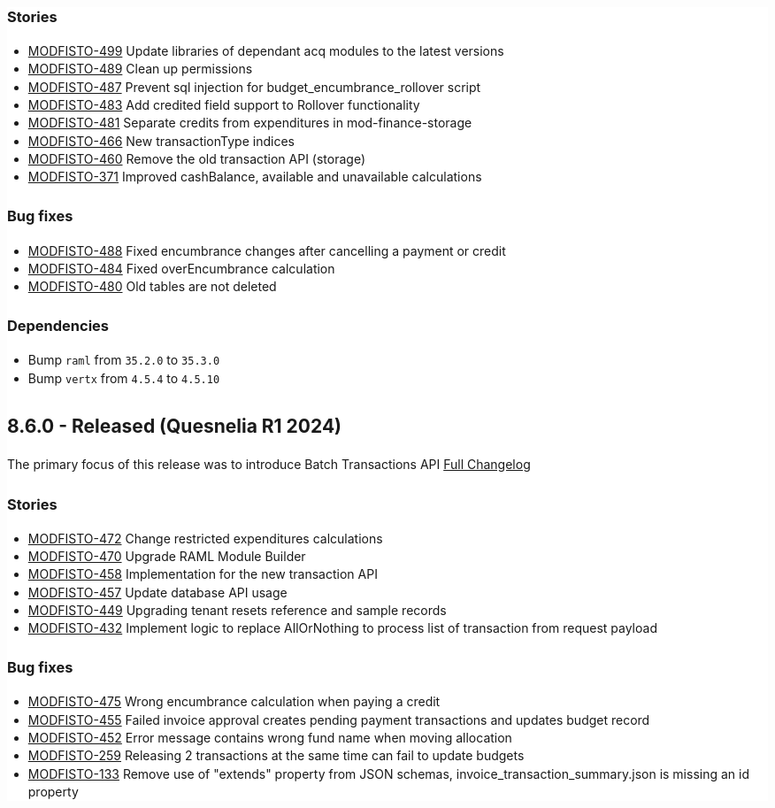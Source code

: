 ### Stories
* [MODFISTO-499](https://folio-org.atlassian.net/browse/MODFISTO-499) Update libraries of dependant acq modules to the latest versions
* [MODFISTO-489](https://folio-org.atlassian.net/browse/MODFISTO-489) Clean up permissions
* [MODFISTO-487](https://folio-org.atlassian.net/browse/MODFISTO-487) Prevent sql injection for budget_encumbrance_rollover script
* [MODFISTO-483](https://folio-org.atlassian.net/browse/MODFISTO-483) Add credited field support to Rollover functionality
* [MODFISTO-481](https://folio-org.atlassian.net/browse/MODFISTO-481) Separate credits from expenditures in mod-finance-storage
* [MODFISTO-466](https://folio-org.atlassian.net/browse/MODFISTO-466) New transactionType indices
* [MODFISTO-460](https://folio-org.atlassian.net/browse/MODFISTO-460) Remove the old transaction API (storage)
* [MODFISTO-371](https://folio-org.atlassian.net/browse/MODFISTO-371) Improved cashBalance, available and unavailable calculations

### Bug fixes
* [MODFISTO-488](https://folio-org.atlassian.net/browse/MODFISTO-488) Fixed encumbrance changes after cancelling a payment or credit
* [MODFISTO-484](https://folio-org.atlassian.net/browse/MODFISTO-484) Fixed overEncumbrance calculation
* [MODFISTO-480](https://folio-org.atlassian.net/browse/MODFISTO-480) Old tables are not deleted

### Dependencies
* Bump `raml` from `35.2.0` to `35.3.0`
* Bump `vertx` from `4.5.4` to `4.5.10`

## 8.6.0 - Released (Quesnelia R1 2024)
The primary focus of this release was to introduce Batch Transactions API
[Full Changelog](https://github.com/folio-org/mod-finance-storage/compare/v8.5.0...v8.6.0)

### Stories
* [MODFISTO-472](https://folio-org.atlassian.net/browse/MODFISTO-472) Change restricted expenditures calculations
* [MODFISTO-470](https://folio-org.atlassian.net/browse/MODFISTO-470) Upgrade RAML Module Builder
* [MODFISTO-458](https://folio-org.atlassian.net/browse/MODFISTO-458) Implementation for the new transaction API
* [MODFISTO-457](https://folio-org.atlassian.net/browse/MODFISTO-457) Update database API usage
* [MODFISTO-449](https://folio-org.atlassian.net/browse/MODFISTO-449) Upgrading tenant resets reference and sample records
* [MODFISTO-432](https://folio-org.atlassian.net/browse/MODFISTO-432) Implement logic to replace AllOrNothing to process list of transaction from request payload

### Bug fixes
* [MODFISTO-475](https://folio-org.atlassian.net/browse/MODFISTO-475) Wrong encumbrance calculation when paying a credit
* [MODFISTO-455](https://folio-org.atlassian.net/browse/MODFISTO-455) Failed invoice approval creates pending payment transactions and updates budget record
* [MODFISTO-452](https://folio-org.atlassian.net/browse/MODFISTO-452) Error message contains wrong fund name when moving allocation
* [MODFISTO-259](https://folio-org.atlassian.net/browse/MODFISTO-259) Releasing 2 transactions at the same time can fail to update budgets
* [MODFISTO-133](https://folio-org.atlassian.net/browse/MODFISTO-133) Remove use of "extends" property from JSON schemas, invoice_transaction_summary.json is missing an id property

